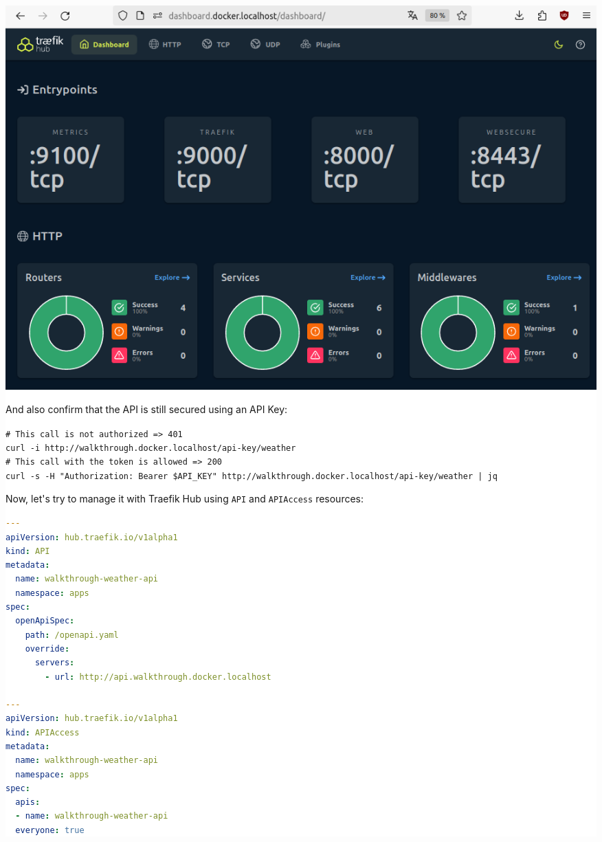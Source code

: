 ![Local Traefik Hub Dashboard](./src/images/hub-dashboard.png)

And also confirm that the API is still secured using an API Key:

```shell
# This call is not authorized => 401
curl -i http://walkthrough.docker.localhost/api-key/weather
# This call with the token is allowed => 200
curl -s -H "Authorization: Bearer $API_KEY" http://walkthrough.docker.localhost/api-key/weather | jq
```

Now, let's try to manage it with Traefik Hub using `API` and `APIAccess` resources:

```yaml :src/manifests/walkthrough/api.yaml -s 1 -e 23
---
apiVersion: hub.traefik.io/v1alpha1
kind: API
metadata:
  name: walkthrough-weather-api
  namespace: apps
spec:
  openApiSpec:
    path: /openapi.yaml
    override:
      servers:
        - url: http://api.walkthrough.docker.localhost

---
apiVersion: hub.traefik.io/v1alpha1
kind: APIAccess
metadata:
  name: walkthrough-weather-api
  namespace: apps
spec:
  apis:
  - name: walkthrough-weather-api
  everyone: true
```